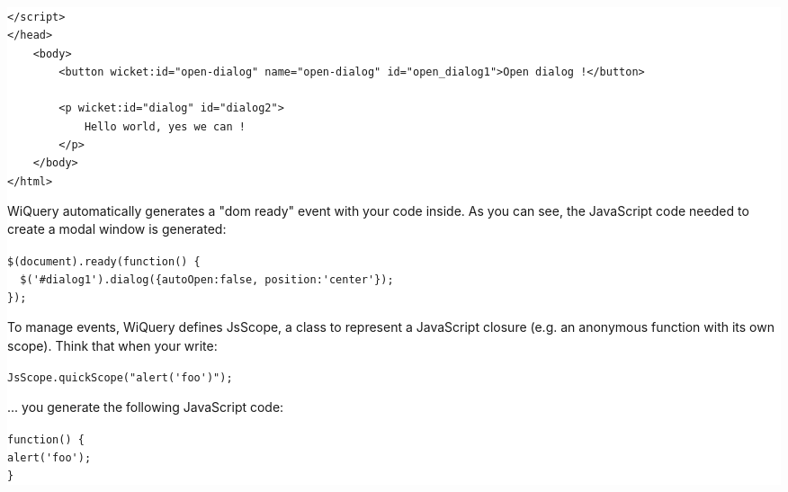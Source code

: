 ```
</script>
</head>
    <body>
        <button wicket:id="open-dialog" name="open-dialog" id="open_dialog1">Open dialog !</button>
             
        <p wicket:id="dialog" id="dialog2">
        	Hello world, yes we can !
        </p>
    </body>
</html>
```

WiQuery automatically generates a "dom ready" event with your code inside. As you can see, the JavaScript code needed to create a modal window is generated:
```
$(document).ready(function() {
  $('#dialog1').dialog({autoOpen:false, position:'center'});
});
```

To manage events, WiQuery defines JsScope, a class to represent a JavaScript closure (e.g. an anonymous function with its own scope). Think that when your write:
```
JsScope.quickScope("alert('foo')");
```
... you generate the following JavaScript code:

```
function() {
alert('foo');
}

```